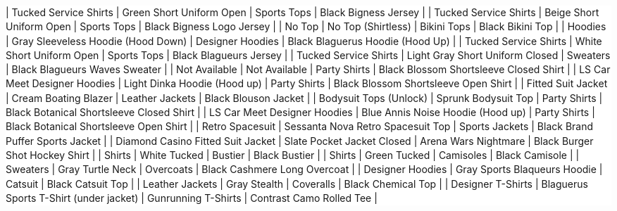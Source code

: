 | Tucked Service Shirts                       | Green Short Uniform Open                                                                    | Sports Tops                                | Black Bigness Jersey                                                                                              |
| Tucked Service Shirts                       | Beige Short Uniform Open                                                                    | Sports Tops                                | Black Bigness Logo Jersey                                                                                         |
| No Top                                      | No Top (Shirtless)                                                                          | Bikini Tops                                | Black Bikini Top                                                                                                  |
| Hoodies                                     | Gray Sleeveless Hoodie (Hood Down)                                                          | Designer Hoodies                           | Black Blaguerus Hoodie (Hood Up)                                                                                  |
| Tucked Service Shirts                       | White Short Uniform Open                                                                    | Sports Tops                                | Black Blagueurs Jersey                                                                                            |
| Tucked Service Shirts                       | Light Gray Short Uniform Closed                                                             | Sweaters                                   | Black Blagueurs Waves Sweater                                                                                     |
| Not Available                               | Not Available                                                                               | Party Shirts                               | Black Blossom Shortsleeve Closed Shirt                                                                            |
| LS Car Meet Designer Hoodies                | Light Dinka Hoodie (Hood up)                                                                | Party Shirts                               | Black Blossom Shortsleeve Open Shirt                                                                              |
| Fitted Suit Jacket                          | Cream Boating Blazer                                                                        | Leather Jackets                            | Black Blouson Jacket                                                                                              |
| Bodysuit Tops (Unlock)                      | Sprunk Bodysuit Top                                                                         | Party Shirts                               | Black Botanical Shortsleeve Closed Shirt                                                                          |
| LS Car Meet Designer Hoodies                | Blue Annis Noise Hoodie (Hood up)                                                           | Party Shirts                               | Black Botanical Shortsleeve Open Shirt                                                                            |
| Retro Spacesuit                             | Sessanta Nova Retro Spacesuit Top                                                           | Sports Jackets                             | Black Brand Puffer Sports Jacket                                                                                  |
| Diamond Casino Fitted Suit Jacket           | Slate Pocket Jacket Closed                                                                  | Arena Wars Nightmare                       | Black Burger Shot Hockey Shirt                                                                                    |
| Shirts                                      | White Tucked                                                                                | Bustier                                    | Black Bustier                                                                                                     |
| Shirts                                      | Green Tucked                                                                                | Camisoles                                  | Black Camisole                                                                                                    |
| Sweaters                                    | Gray Turtle Neck                                                                            | Overcoats                                  | Black Cashmere Long Overcoat                                                                                      |
| Designer Hoodies                            | Gray Sports Blaqueurs Hoodie                                                                | Catsuit                                    | Black Catsuit Top                                                                                                 |
| Leather Jackets                             | Gray Stealth                                                                                | Coveralls                                  | Black Chemical Top                                                                                                |
| Designer T-Shirts                           | Blaguerus Sports T-Shirt (under jacket)                                                     | Gunrunning T-Shirts                        | Contrast Camo Rolled Tee                                                                                          |